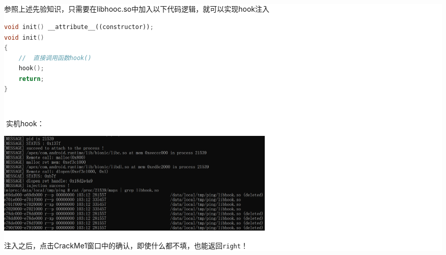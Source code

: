 ​	参照上述先验知识，只需要在libhooc.so中加入以下代码逻辑，就可以实现hook注入

```cpp
void init() __attribute__((constructor));
void init()
{
    //  直接调用函数hook()
    hook();
    return;
}
```

​	

​	实机hook：

<img src="WriteUp.assets/image-20231015222645521.png" alt="image-20231015222645521" style="zoom: 50%;" />

​		注入之后，点击CrackMe1窗口中的确认，即使什么都不填，也能返回`right`！
